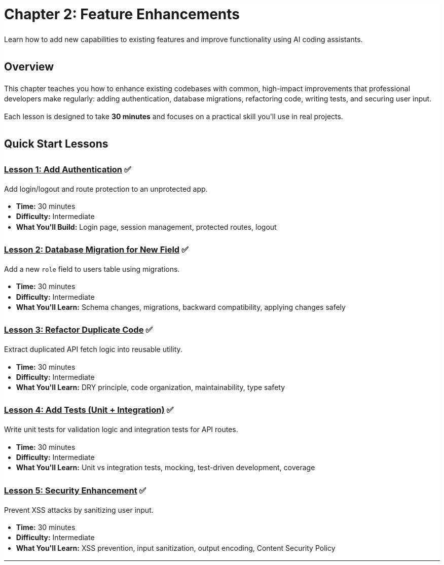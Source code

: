 # Chapter 2: Feature Enhancements

Learn how to add new capabilities to existing features and improve functionality using AI coding assistants.

## Overview

This chapter teaches you how to enhance existing codebases with common, high-impact improvements that professional developers make regularly: adding authentication, database migrations, refactoring code, writing tests, and securing user input.

Each lesson is designed to take **30 minutes** and focuses on a practical skill you'll use in real projects.

## Quick Start Lessons

### [Lesson 1: Add Authentication](./lessons/01-add-authentication.md) ✅
Add login/logout and route protection to an unprotected app.
- **Time:** 30 minutes
- **Difficulty:** Intermediate
- **What You'll Build:** Login page, session management, protected routes, logout

### [Lesson 2: Database Migration for New Field](./lessons/02-database-migration-new-field.md) ✅
Add a new `role` field to users table using migrations.
- **Time:** 30 minutes
- **Difficulty:** Intermediate
- **What You'll Learn:** Schema changes, migrations, backward compatibility, applying changes safely

### [Lesson 3: Refactor Duplicate Code](./lessons/03-refactor-duplicate-code.md) ✅
Extract duplicated API fetch logic into reusable utility.
- **Time:** 30 minutes
- **Difficulty:** Intermediate
- **What You'll Learn:** DRY principle, code organization, maintainability, type safety

### [Lesson 4: Add Tests (Unit + Integration)](./lessons/04-add-tests.md) ✅
Write unit tests for validation logic and integration tests for API routes.
- **Time:** 30 minutes
- **Difficulty:** Intermediate
- **What You'll Learn:** Unit vs integration tests, mocking, test-driven development, coverage

### [Lesson 5: Security Enhancement](./lessons/05-security-enhancement.md) ✅
Prevent XSS attacks by sanitizing user input.
- **Time:** 30 minutes
- **Difficulty:** Intermediate
- **What You'll Learn:** XSS prevention, input sanitization, output encoding, Content Security Policy

---